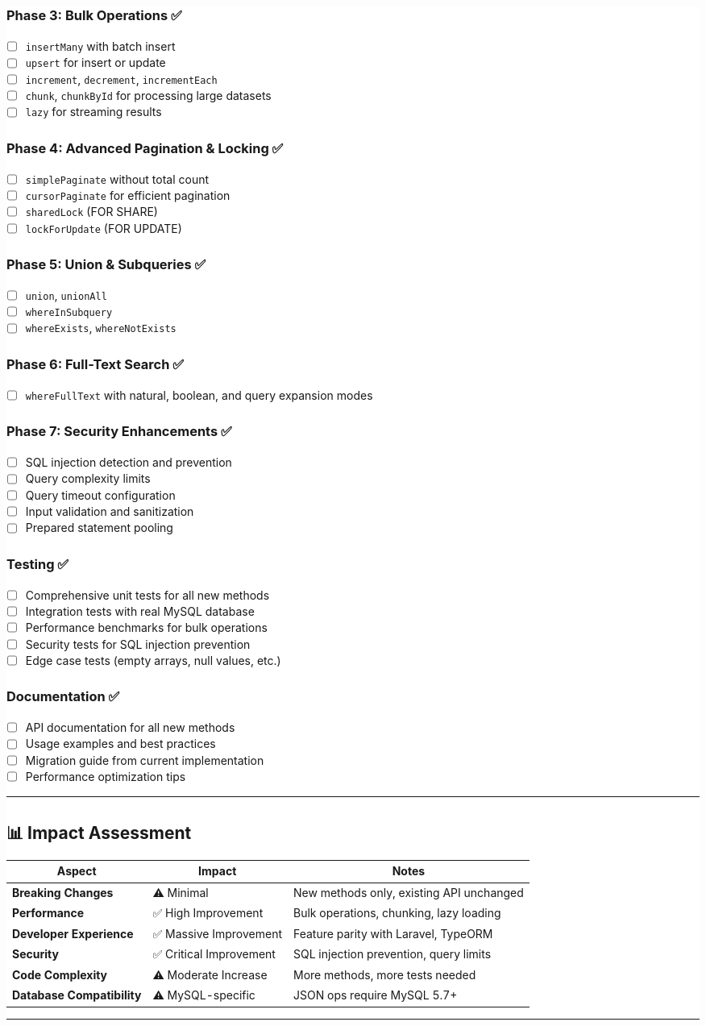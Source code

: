 ### Phase 3: Bulk Operations ✅
- [ ] `insertMany` with batch insert
- [ ] `upsert` for insert or update
- [ ] `increment`, `decrement`, `incrementEach`
- [ ] `chunk`, `chunkById` for processing large datasets
- [ ] `lazy` for streaming results

### Phase 4: Advanced Pagination & Locking ✅
- [ ] `simplePaginate` without total count
- [ ] `cursorPaginate` for efficient pagination
- [ ] `sharedLock` (FOR SHARE)
- [ ] `lockForUpdate` (FOR UPDATE)

### Phase 5: Union & Subqueries ✅
- [ ] `union`, `unionAll`
- [ ] `whereInSubquery`
- [ ] `whereExists`, `whereNotExists`

### Phase 6: Full-Text Search ✅
- [ ] `whereFullText` with natural, boolean, and query expansion modes

### Phase 7: Security Enhancements ✅
- [ ] SQL injection detection and prevention
- [ ] Query complexity limits
- [ ] Query timeout configuration
- [ ] Input validation and sanitization
- [ ] Prepared statement pooling

### Testing ✅
- [ ] Comprehensive unit tests for all new methods
- [ ] Integration tests with real MySQL database
- [ ] Performance benchmarks for bulk operations
- [ ] Security tests for SQL injection prevention
- [ ] Edge case tests (empty arrays, null values, etc.)

### Documentation ✅
- [ ] API documentation for all new methods
- [ ] Usage examples and best practices
- [ ] Migration guide from current implementation
- [ ] Performance optimization tips

---

## 📊 Impact Assessment

| Aspect | Impact | Notes |
|--------|--------|-------|
| **Breaking Changes** | ⚠️ Minimal | New methods only, existing API unchanged |
| **Performance** | ✅ High Improvement | Bulk operations, chunking, lazy loading |
| **Developer Experience** | ✅ Massive Improvement | Feature parity with Laravel, TypeORM |
| **Security** | ✅ Critical Improvement | SQL injection prevention, query limits |
| **Code Complexity** | ⚠️ Moderate Increase | More methods, more tests needed |
| **Database Compatibility** | ⚠️ MySQL-specific | JSON ops require MySQL 5.7+ |

---